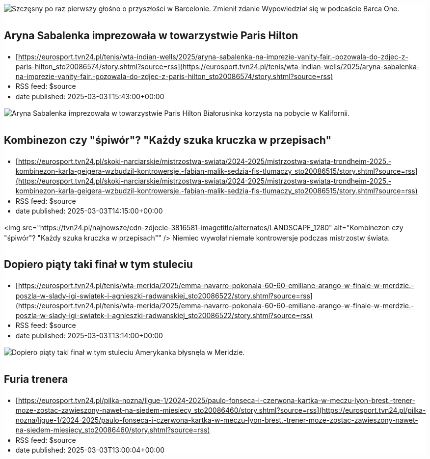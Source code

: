 <img src="https://tvn24.pl/najnowsze/cdn-zdjecie-3537689-imagetitle-ph8332116/alternates/LANDSCAPE_1280" alt="Szczęsny po raz pierwszy głośno o przyszłości w Barcelonie. Zmienił zdanie" />
    Wypowiedział się w podcaście Barca One.

## Aryna Sabalenka imprezowała w towarzystwie Paris Hilton
 - [https://eurosport.tvn24.pl/tenis/wta-indian-wells/2025/aryna-sabalenka-na-imprezie-vanity-fair.-pozowala-do-zdjec-z-paris-hilton_sto20086574/story.shtml?source=rss](https://eurosport.tvn24.pl/tenis/wta-indian-wells/2025/aryna-sabalenka-na-imprezie-vanity-fair.-pozowala-do-zdjec-z-paris-hilton_sto20086574/story.shtml?source=rss)
 - RSS feed: $source
 - date published: 2025-03-03T15:43:00+00:00

<img src="https://tvn24.pl/najnowsze/cdn-zdjecie-8148900-aryna-sabalenka-ph8332088/alternates/LANDSCAPE_1280" alt="Aryna Sabalenka imprezowała w towarzystwie Paris Hilton" />
    Białorusinka korzysta na pobycie w Kalifornii.

## Kombinezon czy "śpiwór"? "Każdy szuka kruczka w przepisach"
 - [https://eurosport.tvn24.pl/skoki-narciarskie/mistrzostwa-swiata/2024-2025/mistrzostwa-swiata-trondheim-2025.-kombinezon-karla-geigera-wzbudzil-kontrowersje.-fabian-malik-sedzia-fis-tlumaczy_sto20086515/story.shtml?source=rss](https://eurosport.tvn24.pl/skoki-narciarskie/mistrzostwa-swiata/2024-2025/mistrzostwa-swiata-trondheim-2025.-kombinezon-karla-geigera-wzbudzil-kontrowersje.-fabian-malik-sedzia-fis-tlumaczy_sto20086515/story.shtml?source=rss)
 - RSS feed: $source
 - date published: 2025-03-03T14:15:00+00:00

<img src="https://tvn24.pl/najnowsze/cdn-zdjecie-3816581-imagetitle/alternates/LANDSCAPE_1280" alt="Kombinezon czy "śpiwór"? "Każdy szuka kruczka w przepisach"" />
    Niemiec wywołał niemałe kontrowersje podczas mistrzostw świata.

## Dopiero piąty taki finał w tym stuleciu
 - [https://eurosport.tvn24.pl/tenis/wta-merida/2025/emma-navarro-pokonala-60-60-emiliane-arango-w-finale-w-merdzie.-poszla-w-slady-igi-swiatek-i-agnieszki-radwanskiej_sto20086522/story.shtml?source=rss](https://eurosport.tvn24.pl/tenis/wta-merida/2025/emma-navarro-pokonala-60-60-emiliane-arango-w-finale-w-merdzie.-poszla-w-slady-igi-swiatek-i-agnieszki-radwanskiej_sto20086522/story.shtml?source=rss)
 - RSS feed: $source
 - date published: 2025-03-03T13:14:00+00:00

<img src="https://tvn24.pl/najnowsze/cdn-zdjecie-7447458-imagetitle-ph8331789/alternates/LANDSCAPE_1280" alt="Dopiero piąty taki finał w tym stuleciu" />
    Amerykanka błysnęła w Meridzie.

## Furia trenera
 - [https://eurosport.tvn24.pl/pilka-nozna/ligue-1/2024-2025/paulo-fonseca-i-czerwona-kartka-w-meczu-lyon-brest.-trener-moze-zostac-zawieszony-nawet-na-siedem-miesiecy_sto20086460/story.shtml?source=rss](https://eurosport.tvn24.pl/pilka-nozna/ligue-1/2024-2025/paulo-fonseca-i-czerwona-kartka-w-meczu-lyon-brest.-trener-moze-zostac-zawieszony-nawet-na-siedem-miesiecy_sto20086460/story.shtml?source=rss)
 - RSS feed: $source
 - date published: 2025-03-03T13:00:04+00:00
